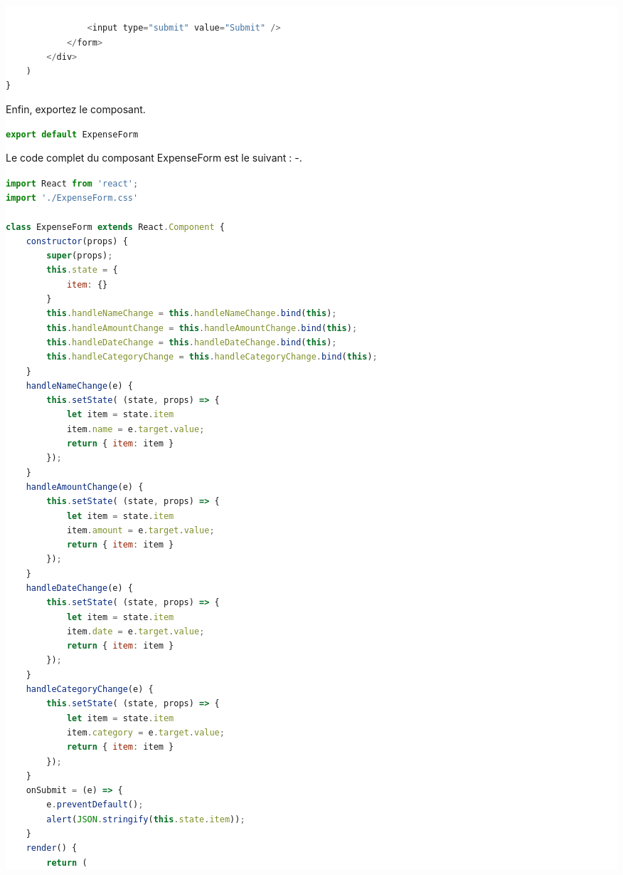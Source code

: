 ```js

                <input type="submit" value="Submit" />
            </form>
        </div>
    )
}
```

Enfin, exportez le composant.

```js
export default ExpenseForm
```

Le code complet du composant ExpenseForm est le suivant : -.

```js
import React from 'react';
import './ExpenseForm.css'

class ExpenseForm extends React.Component {
    constructor(props) {
        super(props);
        this.state = {
            item: {}
        }
        this.handleNameChange = this.handleNameChange.bind(this);
        this.handleAmountChange = this.handleAmountChange.bind(this);
        this.handleDateChange = this.handleDateChange.bind(this);
        this.handleCategoryChange = this.handleCategoryChange.bind(this);
    }
    handleNameChange(e) {
        this.setState( (state, props) => {
            let item = state.item
            item.name = e.target.value;
            return { item: item }
        });
    }
    handleAmountChange(e) {
        this.setState( (state, props) => {
            let item = state.item
            item.amount = e.target.value;
            return { item: item }
        });
    }
    handleDateChange(e) {
        this.setState( (state, props) => {
            let item = state.item
            item.date = e.target.value;
            return { item: item }
        });
    }
    handleCategoryChange(e) {
        this.setState( (state, props) => {
            let item = state.item
            item.category = e.target.value;
            return { item: item }
        });
    }
    onSubmit = (e) => {
        e.preventDefault();
        alert(JSON.stringify(this.state.item));
    }
    render() {
        return (
```